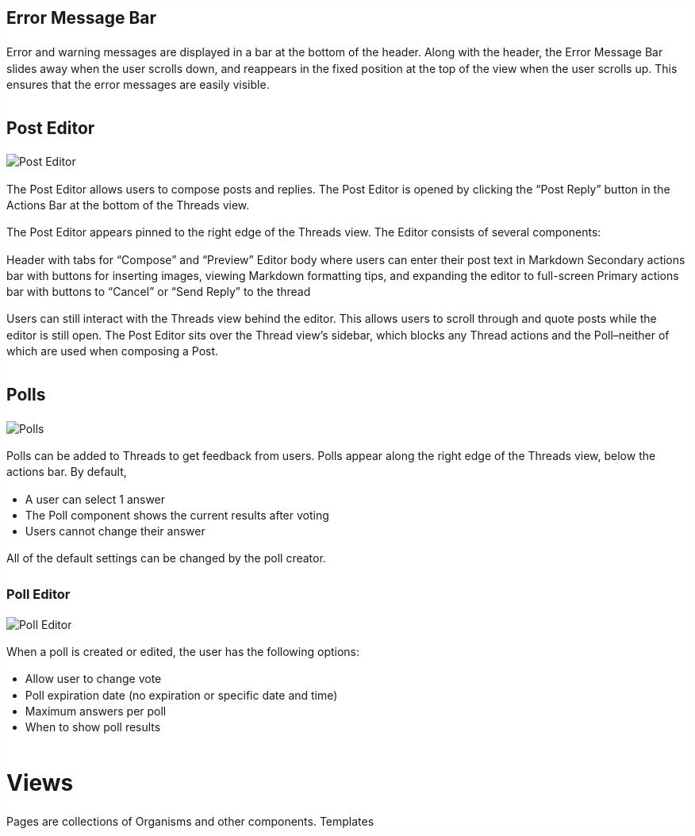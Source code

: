 
## Error Message Bar
Error and warning messages are displayed in a bar at the bottom of the header. Along with the header, the Error Message Bar slides away when the user scrolls down, and reappears in the fixed position at the top of the view when the user scrolls up. This ensures that the error messages are easily visible.


## Post Editor
![Post Editor](~@assets/img/components/postEditor.png)

The Post Editor allows users to compose posts and replies. The Post Editor is opened by clicking the “Post Reply” button in the Actions Bar at the bottom of the Threads view.

The Post Editor appears pinned to the right edge of the Threads view. The Editor consists of several components:

Header with tabs for “Compose” and “Preview”
Editor body where users can enter their post text in Markdown
Secondary actions bar with buttons for inserting images, viewing Markdown formatting tips, and expanding the editor to full-screen
Primary actions bar with buttons to “Cancel” or “Send Reply” to the thread

Users can still interact with the Threads view behind the editor. This allows users to scroll through and quote posts while the editor is still open. The Post Editor sits over the Thread view’s sidebar, which blocks any Thread actions and the Poll–neither of which are used when composing a Post.


## Polls
![Polls](~@assets/img/components/poll@2x.png)

Polls can be added to Threads to get feedback from users. Polls appear along the right edge of the Threads view, below the actions bar. By default,
* A user can select 1 answer
* The Poll component shows the current results after voting
* Users cannot change their answer

All of the default settings can be changed by the poll creator.


### Poll Editor
![Poll Editor](~@assets/img/components/pollEditor.png)

When a poll is created or edited, the user has the following options:

* Allow user to change vote
* Poll expiration date (no expiration or specific date and time)
* Maximum answers per poll
* When to show poll results


# Views
Pages are collections of Organisms and other components.
Templates
